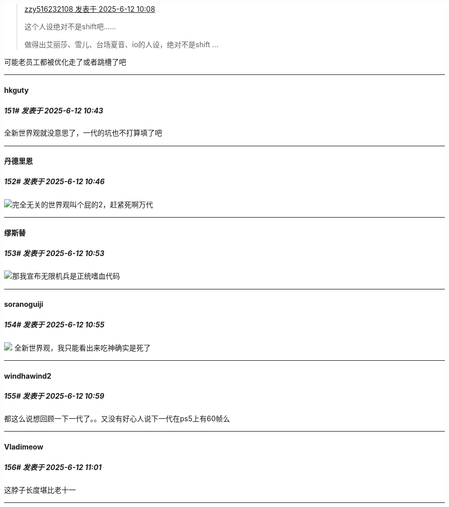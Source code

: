 <blockquote><a href="httphttps://stage1st.com/2b/forum.php?mod=redirect&amp;goto=findpost&amp;pid=67923831&amp;ptid=2253130" target="_blank">zzy516232108 发表于 2025-6-12 10:08</a>

这个人设绝对不是shift吧……

做得出艾丽莎、雪儿、台场夏音、io的人设，绝对不是shift ...</blockquote>
可能老员工都被优化走了或者跳槽了吧


*****

####  hkguty  
##### 151#       发表于 2025-6-12 10:43

全新世界观就没意思了，一代的坑也不打算填了吧


*****

####  丹德里恩  
##### 152#       发表于 2025-6-12 10:46

<img src="https://static.stage1st.com/image/smiley/face2017/254.png" referrerpolicy="no-referrer">完全无关的世界观叫个屁的2，赶紧死啊万代


*****

####  缪斯替  
##### 153#       发表于 2025-6-12 10:53

<img src="https://static.stage1st.com/image/smiley/face2017/130.png" referrerpolicy="no-referrer">那我宣布无限机兵是正统嗜血代码

*****

####  soranoguiji  
##### 154#       发表于 2025-6-12 10:55

<img src="https://static.stage1st.com/image/smiley/face2017/067.png" referrerpolicy="no-referrer"> 全新世界观，我只能看出来吃神确实是死了


*****

####  windhawind2  
##### 155#       发表于 2025-6-12 10:59

都这么说想回顾一下一代了。。又没有好心人说下一代在ps5上有60帧么

*****

####  Vladimeow  
##### 156#       发表于 2025-6-12 11:01

这脖子长度堪比老十一


*****
